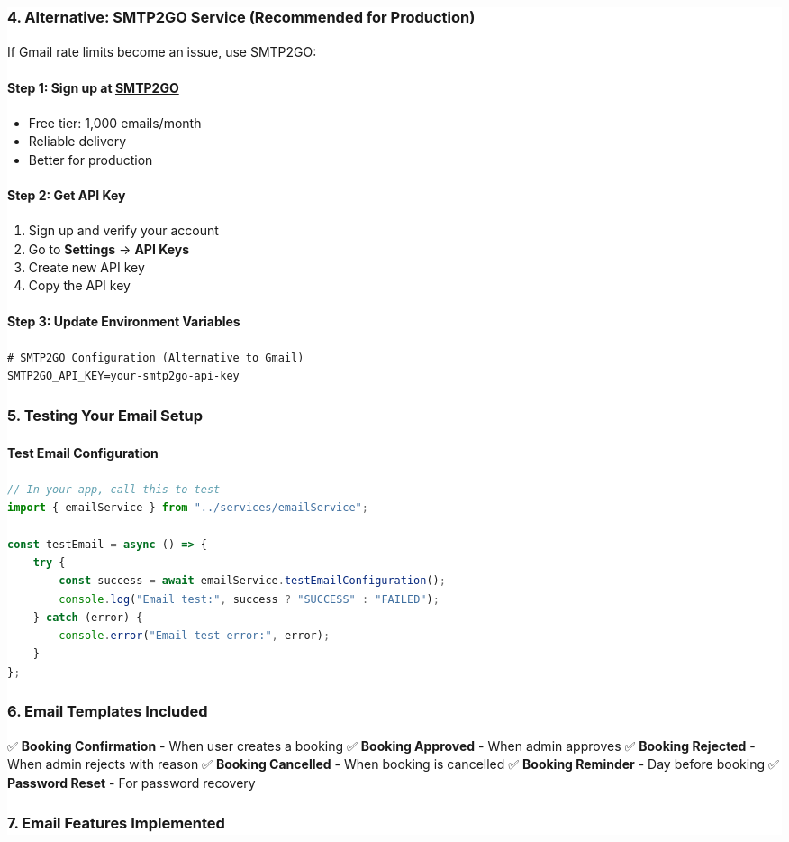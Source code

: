 ### 4. Alternative: SMTP2GO Service (Recommended for Production)

If Gmail rate limits become an issue, use SMTP2GO:

#### Step 1: Sign up at [SMTP2GO](https://www.smtp2go.com/)

- Free tier: 1,000 emails/month
- Reliable delivery
- Better for production

#### Step 2: Get API Key

1. Sign up and verify your account
2. Go to **Settings** → **API Keys**
3. Create new API key
4. Copy the API key

#### Step 3: Update Environment Variables

```env
# SMTP2GO Configuration (Alternative to Gmail)
SMTP2GO_API_KEY=your-smtp2go-api-key
```

### 5. Testing Your Email Setup

#### Test Email Configuration

```typescript
// In your app, call this to test
import { emailService } from "../services/emailService";

const testEmail = async () => {
	try {
		const success = await emailService.testEmailConfiguration();
		console.log("Email test:", success ? "SUCCESS" : "FAILED");
	} catch (error) {
		console.error("Email test error:", error);
	}
};
```

### 6. Email Templates Included

✅ **Booking Confirmation** - When user creates a booking
✅ **Booking Approved** - When admin approves
✅ **Booking Rejected** - When admin rejects with reason
✅ **Booking Cancelled** - When booking is cancelled
✅ **Booking Reminder** - Day before booking
✅ **Password Reset** - For password recovery

### 7. Email Features Implemented
